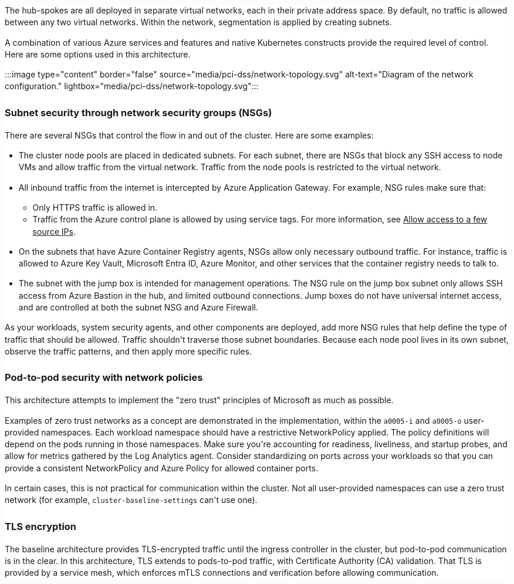 The hub-spokes are all deployed in separate virtual networks, each in their private address space. By default, no traffic is allowed between any two virtual networks. Within the network, segmentation is applied by creating subnets.

A combination of various Azure services and features and native Kubernetes constructs provide the required level of control. Here are some options used in this architecture.

:::image type="content" border="false" source="media/pci-dss/network-topology.svg" alt-text="Diagram of the network configuration." lightbox="media/pci-dss/network-topology.svg":::

### Subnet security through network security groups (NSGs)

There are several NSGs that control the flow in and out of the cluster. Here are some examples:

- The cluster node pools are placed in dedicated subnets. For each subnet, there are NSGs that block any SSH access to node VMs and allow traffic from the virtual network. Traffic from the node pools is restricted to the virtual network.
- All inbound traffic from the internet is intercepted by Azure Application Gateway. For example, NSG rules make sure that:

  - Only HTTPS traffic is allowed in.
  - Traffic from the Azure control plane is allowed by using service tags. For more information, see [Allow access to a few source IPs](/azure/application-gateway/configuration-infrastructure#network-security-groups).
- On the subnets that have Azure Container Registry agents, NSGs allow only necessary outbound traffic. For instance, traffic is allowed to Azure Key Vault, Microsoft Entra ID, Azure Monitor, and other services that the container registry needs to talk to.
- The subnet with the jump box is intended for management operations. The NSG rule on the jump box subnet only allows SSH access from Azure Bastion in the hub, and limited outbound connections. Jump boxes do not have universal internet access, and are controlled at both the subnet NSG and Azure Firewall.

As your workloads, system security agents, and other components are deployed, add more NSG rules that help define the type of traffic that should be allowed. Traffic shouldn't traverse those subnet boundaries. Because each node pool lives in its own subnet, observe the traffic patterns, and then apply more specific rules.

### Pod-to-pod security with network policies

This architecture attempts to implement the "zero trust" principles of Microsoft as much as possible.

Examples of zero trust networks as a concept are demonstrated in the implementation, within the `a0005-i` and `a0005-o` user-provided namespaces. Each workload namespace should have a restrictive NetworkPolicy applied. The policy definitions will depend on the pods running in those namespaces. Make sure you're accounting for readiness, liveliness, and startup probes, and allow for metrics gathered by the Log Analytics agent. Consider standardizing on ports across your workloads so that you can provide a consistent NetworkPolicy and Azure Policy for allowed container ports.

In certain cases, this is not practical for communication within the cluster. Not all user-provided namespaces can use a zero trust network (for example, `cluster-baseline-settings` can't use one).

### TLS encryption

The baseline architecture provides TLS-encrypted traffic until the ingress controller in the cluster, but pod-to-pod communication is in the clear. In this architecture, TLS extends to pods-to-pod traffic, with Certificate Authority (CA) validation. That TLS is provided by a service mesh, which enforces mTLS connections and verification before allowing communication.
